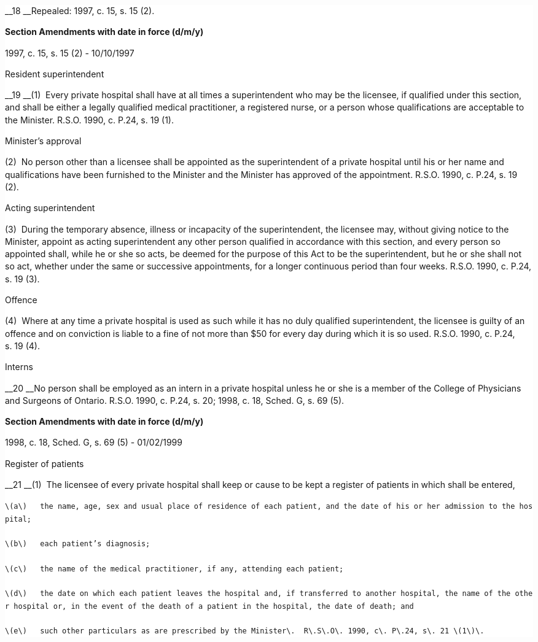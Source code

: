 __18 __Repealed:  1997, c\. 15, s\. 15 \(2\)\.

__Section Amendments with date in force \(d/m/y\)__

1997, c\. 15, s\. 15 \(2\) \- 10/10/1997

Resident superintendent

__19 __\(1\)  Every private hospital shall have at all times a superintendent who may be the licensee, if qualified under this section, and shall be either a legally qualified medical practitioner, a registered nurse, or a person whose qualifications are acceptable to the Minister\.  R\.S\.O\. 1990, c\. P\.24, s\. 19 \(1\)\.

Minister’s approval

\(2\)  No person other than a licensee shall be appointed as the superintendent of a private hospital until his or her name and qualifications have been furnished to the Minister and the Minister has approved of the appointment\.  R\.S\.O\. 1990, c\. P\.24, s\. 19 \(2\)\.

Acting superintendent

\(3\)  During the temporary absence, illness or incapacity of the superintendent, the licensee may, without giving notice to the Minister, appoint as acting superintendent any other person qualified in accordance with this section, and every person so appointed shall, while he or she so acts, be deemed for the purpose of this Act to be the superintendent, but he or she shall not so act, whether under the same or successive appointments, for a longer continuous period than four weeks\.  R\.S\.O\. 1990, c\. P\.24, s\. 19 \(3\)\.

Offence

\(4\)  Where at any time a private hospital is used as such while it has no duly qualified superintendent, the licensee is guilty of an offence and on conviction is liable to a fine of not more than $50 for every day during which it is so used\.  R\.S\.O\. 1990, c\. P\.24, s\. 19 \(4\)\.

Interns

__20 __No person shall be employed as an intern in a private hospital unless he or she is a member of the College of Physicians and Surgeons of Ontario\.  R\.S\.O\. 1990, c\. P\.24, s\. 20; 1998, c\. 18, Sched\. G, s\. 69 \(5\)\.

__Section Amendments with date in force \(d/m/y\)__

1998, c\. 18, Sched\. G, s\. 69 \(5\) \- 01/02/1999

Register of patients

__21 __\(1\)  The licensee of every private hospital shall keep or cause to be kept a register of patients in which shall be entered,

	\(a\)	the name, age, sex and usual place of residence of each patient, and the date of his or her admission to the hospital;

	\(b\)	each patient’s diagnosis;

	\(c\)	the name of the medical practitioner, if any, attending each patient;

	\(d\)	the date on which each patient leaves the hospital and, if transferred to another hospital, the name of the other hospital or, in the event of the death of a patient in the hospital, the date of death; and

	\(e\)	such other particulars as are prescribed by the Minister\.  R\.S\.O\. 1990, c\. P\.24, s\. 21 \(1\)\.
